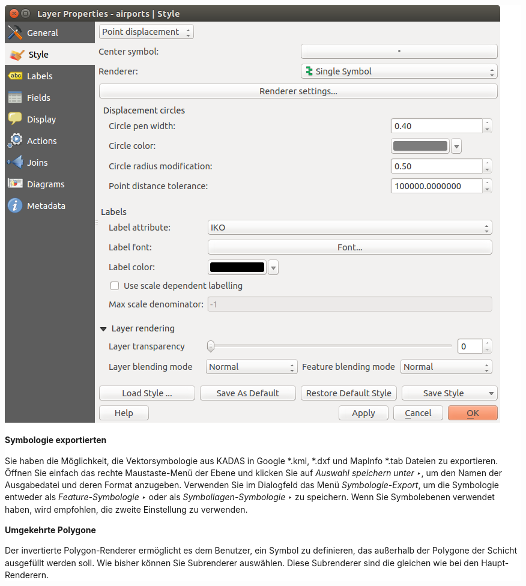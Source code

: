 ![](../../images/poi_displacement.png)

**Symbologie exportierten**

Sie haben die Möglichkeit, die Vektorsymbologie aus KADAS in Google \*.kml, \*.dxf und MapInfo \*.tab Dateien zu exportieren. Öffnen Sie einfach das rechte Maustaste-Menü der Ebene und klicken Sie auf *Auswahl speichern unter ‣*, um den Namen der Ausgabedatei und deren Format anzugeben. Verwenden Sie im Dialogfeld das Menü *Symbologie-Export*, um die Symbologie entweder als *Feature-Symbologie ‣* oder als *Symbollagen-Symbologie ‣* zu speichern. Wenn Sie Symbolebenen verwendet haben, wird empfohlen, die zweite Einstellung zu verwenden.

**Umgekehrte Polygone**

Der invertierte Polygon-Renderer ermöglicht es dem Benutzer, ein Symbol zu definieren, das außerhalb der Polygone der Schicht ausgefüllt werden soll. Wie bisher können Sie Subrenderer auswählen. Diese Subrenderer sind die gleichen wie bei den Haupt-Renderern.
